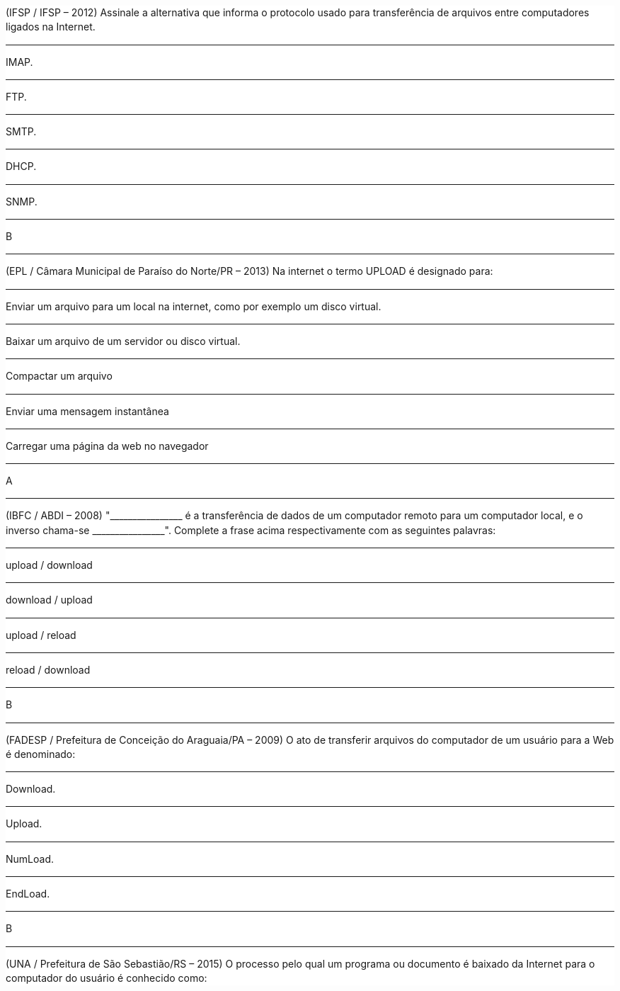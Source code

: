 (IFSP / IFSP – 2012) Assinale a alternativa que informa o protocolo usado para transferência de arquivos entre computadores ligados na Internet.
***
IMAP.
***
FTP.
***
SMTP.
***
DHCP.
***
SNMP.
***
B
****
(EPL / Câmara Municipal de Paraíso do Norte/PR – 2013) Na internet o termo UPLOAD é designado para:
***
Enviar um arquivo para um local na internet, como por exemplo um disco virtual.
***
Baixar um arquivo de um servidor ou disco virtual.
***
Compactar um arquivo 
***
Enviar uma mensagem instantânea 
***
Carregar uma página da web no navegador 
***
A
****
(IBFC / ABDI – 2008) "\_\_\_\_\_\_\_\_\_\_\_\_\_\_\_\_ é a transferência de dados de um computador remoto para um computador local, e o inverso chama-se \_\_\_\_\_\_\_\_\_\_\_\_\_\_\_\_".
Complete a frase acima respectivamente com as seguintes palavras:
***
upload / download 
***
download / upload 
***
upload / reload
***
reload / download 
***
B
****
(FADESP / Prefeitura de Conceição do Araguaia/PA – 2009) O ato de transferir arquivos do computador de um usuário para a Web é denominado:
***
Download.
***
Upload.
***
NumLoad.
***
EndLoad.
***
B
****
(UNA / Prefeitura de São Sebastião/RS – 2015) O processo pelo qual um programa ou documento é baixado da Internet para o computador do usuário é conhecido como: